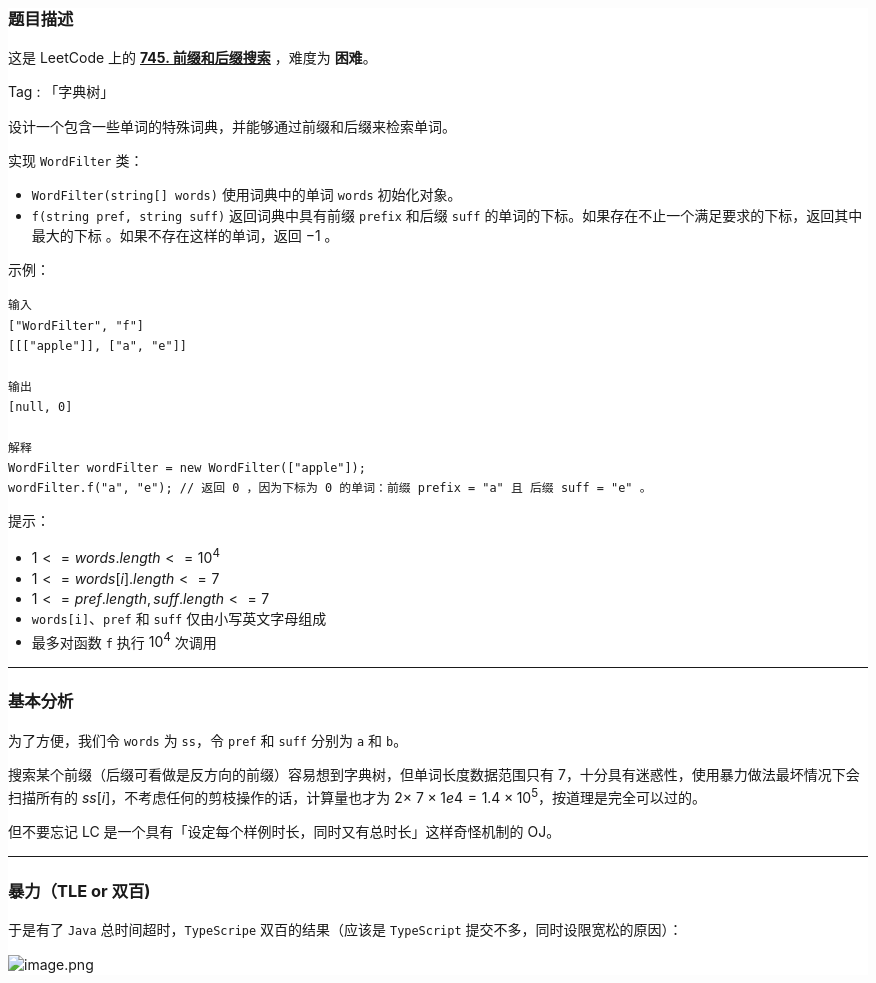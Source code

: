 ### 题目描述

这是 LeetCode 上的 **[745. 前缀和后缀搜索](https://leetcode.cn/problems/prefix-and-suffix-search/solution/by-ac_oier-ayej/)** ，难度为 **困难**。

Tag : 「字典树」



设计一个包含一些单词的特殊词典，并能够通过前缀和后缀来检索单词。

实现 `WordFilter` 类：

* `WordFilter(string[] words)` 使用词典中的单词 `words` 初始化对象。
* `f(string pref, string suff)` 返回词典中具有前缀 `prefix` 和后缀 `suff` 的单词的下标。如果存在不止一个满足要求的下标，返回其中 最大的下标 。如果不存在这样的单词，返回 $-1$ 。

示例：
```
输入
["WordFilter", "f"]
[[["apple"]], ["a", "e"]]

输出
[null, 0]

解释
WordFilter wordFilter = new WordFilter(["apple"]);
wordFilter.f("a", "e"); // 返回 0 ，因为下标为 0 的单词：前缀 prefix = "a" 且 后缀 suff = "e" 。
```
提示：
* $1 <= words.length <= 10^4$
* $1 <= words[i].length <= 7$
* $1 <= pref.length, suff.length <= 7$
* `words[i]`、`pref` 和 `suff` 仅由小写英文字母组成
* 最多对函数 `f` 执行 $10^4$ 次调用

---

### 基本分析

为了方便，我们令 `words` 为 `ss`，令 `pref` 和 `suff` 分别为 `a` 和 `b`。

搜索某个前缀（后缀可看做是反方向的前缀）容易想到字典树，但单词长度数据范围只有 $7$，十分具有迷惑性，使用暴力做法最坏情况下会扫描所有的 $ss[i]$，不考虑任何的剪枝操作的话，计算量也才为 $2 \times \ 7 \times 1e4 = 1.4 \times 10^5$，按道理是完全可以过的。

但不要忘记 LC 是一个具有「设定每个样例时长，同时又有总时长」这样奇怪机制的 OJ。

---

### 暴力（TLE or 双百)

于是有了 `Java` 总时间超时，`TypeScripe` 双百的结果（应该是 `TypeScript` 提交不多，同时设限宽松的原因）：

![image.png](https://pic.leetcode-cn.com/1657762623-sqPFIC-image.png)
